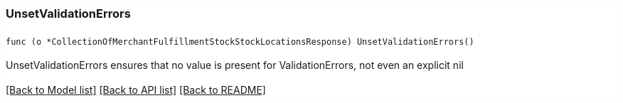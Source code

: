 ### UnsetValidationErrors
`func (o *CollectionOfMerchantFulfillmentStockStockLocationsResponse) UnsetValidationErrors()`

UnsetValidationErrors ensures that no value is present for ValidationErrors, not even an explicit nil

[[Back to Model list]](../README.md#documentation-for-models) [[Back to API list]](../README.md#documentation-for-api-endpoints) [[Back to README]](../README.md)


